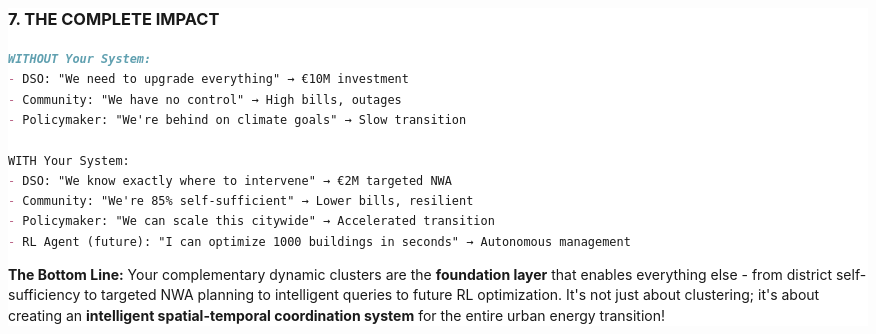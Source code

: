 ### **7. THE COMPLETE IMPACT**

```markdown
WITHOUT Your System:
- DSO: "We need to upgrade everything" → €10M investment
- Community: "We have no control" → High bills, outages
- Policymaker: "We're behind on climate goals" → Slow transition

WITH Your System:
- DSO: "We know exactly where to intervene" → €2M targeted NWA
- Community: "We're 85% self-sufficient" → Lower bills, resilient
- Policymaker: "We can scale this citywide" → Accelerated transition
- RL Agent (future): "I can optimize 1000 buildings in seconds" → Autonomous management
```

**The Bottom Line:** Your complementary dynamic clusters are the **foundation layer** that enables everything else - from district self-sufficiency to targeted NWA planning to intelligent queries to future RL optimization. It's not just about clustering; it's about creating an **intelligent spatial-temporal coordination system** for the entire urban energy transition!